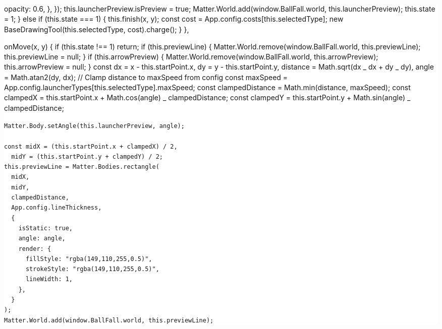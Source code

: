 opacity: 0.6,
},
});
this.launcherPreview.isPreview = true;
Matter.World.add(window.BallFall.world, this.launcherPreview);
this.state = 1;
} else if (this.state === 1) {
this.finish(x, y);
const cost = App.config.costs[this.selectedType];
new BaseDrawingTool(this.selectedType, cost).charge();
}
},

onMove(x, y) {
if (this.state !== 1) return;
if (this.previewLine) {
Matter.World.remove(window.BallFall.world, this.previewLine);
this.previewLine = null;
}
if (this.arrowPreview) {
Matter.World.remove(window.BallFall.world, this.arrowPreview);
this.arrowPreview = null;
}
const dx = x - this.startPoint.x,
dy = y - this.startPoint.y,
distance = Math.sqrt(dx _ dx + dy _ dy),
angle = Math.atan2(dy, dx);
// Clamp distance to maxSpeed from config
const maxSpeed = App.config.launcherTypes[this.selectedType].maxSpeed;
const clampedDistance = Math.min(distance, maxSpeed);
const clampedX = this.startPoint.x + Math.cos(angle) _ clampedDistance;
const clampedY = this.startPoint.y + Math.sin(angle) _ clampedDistance;

    Matter.Body.setAngle(this.launcherPreview, angle);

    const midX = (this.startPoint.x + clampedX) / 2,
      midY = (this.startPoint.y + clampedY) / 2;
    this.previewLine = Matter.Bodies.rectangle(
      midX,
      midY,
      clampedDistance,
      App.config.lineThickness,
      {
        isStatic: true,
        angle: angle,
        render: {
          fillStyle: "rgba(149,110,255,0.5)",
          strokeStyle: "rgba(149,110,255,0.5)",
          lineWidth: 1,
        },
      }
    );
    Matter.World.add(window.BallFall.world, this.previewLine);
